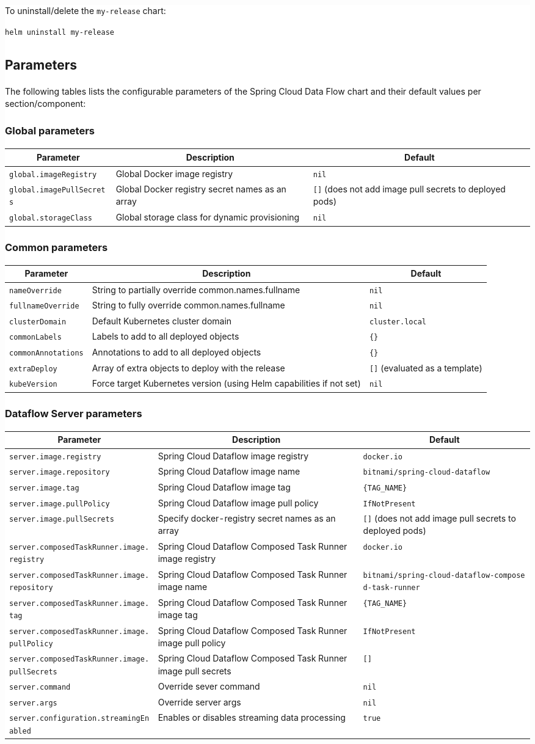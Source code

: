 To uninstall/delete the `my-release` chart:

```bash
helm uninstall my-release
```

## Parameters

The following tables lists the configurable parameters of the Spring Cloud Data Flow chart and their default values per section/component:

### Global parameters

| Parameter                 | Description                                     | Default                                                 |
|---------------------------|-------------------------------------------------|---------------------------------------------------------|
| `global.imageRegistry`    | Global Docker image registry                    | `nil`                                                   |
| `global.imagePullSecrets` | Global Docker registry secret names as an array | `[]` (does not add image pull secrets to deployed pods) |
| `global.storageClass`     | Global storage class for dynamic provisioning   | `nil`                                                   |

### Common parameters

| Parameter           | Description                                                          | Default                        |
|---------------------|----------------------------------------------------------------------|--------------------------------|
| `nameOverride`      | String to partially override common.names.fullname                   | `nil`                          |
| `fullnameOverride`  | String to fully override common.names.fullname                       | `nil`                          |
| `clusterDomain`     | Default Kubernetes cluster domain                                    | `cluster.local`                |
| `commonLabels`      | Labels to add to all deployed objects                                | `{}`                           |
| `commonAnnotations` | Annotations to add to all deployed objects                           | `{}`                           |
| `extraDeploy`       | Array of extra objects to deploy with the release                    | `[]` (evaluated as a template) |
| `kubeVersion`       | Force target Kubernetes version (using Helm capabilities if not set) | `nil`                          |

### Dataflow Server parameters

| Parameter                                     | Description                                                                                                      | Default                                                 |
|-----------------------------------------------|------------------------------------------------------------------------------------------------------------------|---------------------------------------------------------|
| `server.image.registry`                       | Spring Cloud Dataflow image registry                                                                             | `docker.io`                                             |
| `server.image.repository`                     | Spring Cloud Dataflow image name                                                                                 | `bitnami/spring-cloud-dataflow`                         |
| `server.image.tag`                            | Spring Cloud Dataflow image tag                                                                                  | `{TAG_NAME}`                                            |
| `server.image.pullPolicy`                     | Spring Cloud Dataflow image pull policy                                                                          | `IfNotPresent`                                          |
| `server.image.pullSecrets`                    | Specify docker-registry secret names as an array                                                                 | `[]` (does not add image pull secrets to deployed pods) |
| `server.composedTaskRunner.image.registry`    | Spring Cloud Dataflow Composed Task Runner image registry                                                        | `docker.io`                                             |
| `server.composedTaskRunner.image.repository`  | Spring Cloud Dataflow Composed Task Runner image name                                                            | `bitnami/spring-cloud-dataflow-composed-task-runner`    |
| `server.composedTaskRunner.image.tag`         | Spring Cloud Dataflow Composed Task Runner image tag                                                             | `{TAG_NAME}`                                            |
| `server.composedTaskRunner.image.pullPolicy`  | Spring Cloud Dataflow Composed Task Runner image pull policy                                                     | `IfNotPresent`                                          |
| `server.composedTaskRunner.image.pullSecrets` | Spring Cloud Dataflow Composed Task Runner image pull secrets                                                    | `[]`                                                    |
| `server.command`                              | Override sever command                                                                                           | `nil`                                                   |
| `server.args`                                 | Override server args                                                                                             | `nil`                                                   |
| `server.configuration.streamingEnabled`       | Enables or disables streaming data processing                                                                    | `true`                                                  |
